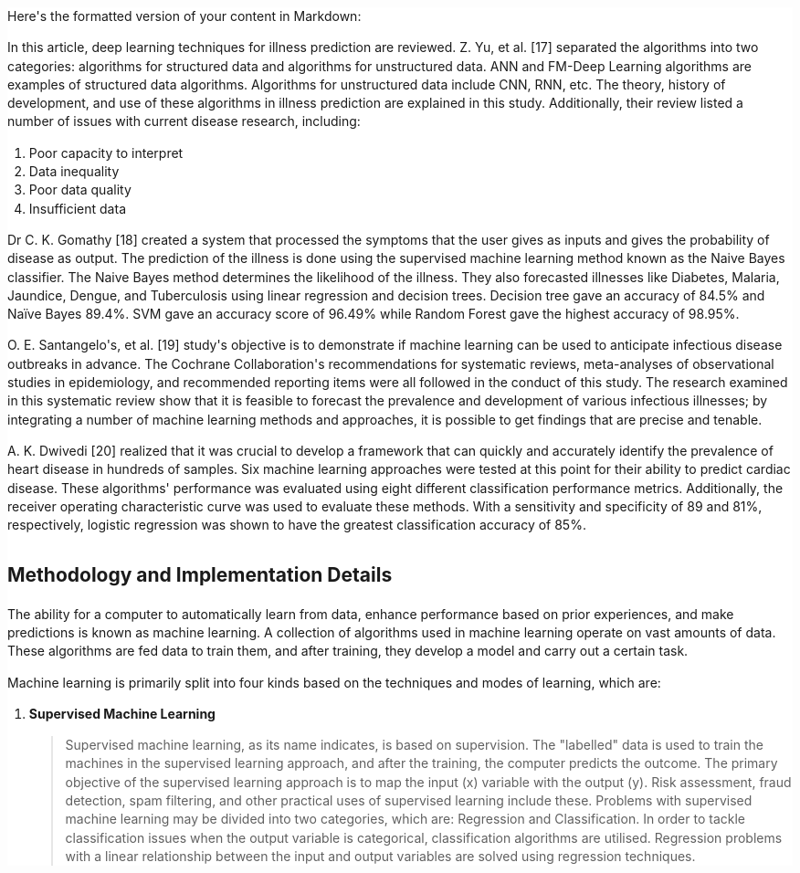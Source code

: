 Here's the formatted version of your content in Markdown:

In this article, deep learning techniques for illness prediction are reviewed. Z. Yu, et al. [17] separated the algorithms into two categories: algorithms for structured data and algorithms for unstructured data. ANN and FM-Deep Learning algorithms are examples of structured data algorithms. Algorithms for unstructured data include CNN, RNN, etc. The theory, history of development, and use of these algorithms in illness prediction are explained in this study. Additionally, their review listed a number of issues with current disease research, including:
1. Poor capacity to interpret
2. Data inequality
3. Poor data quality
4. Insufficient data

Dr C. K. Gomathy [18] created a system that processed the symptoms that the user gives as inputs and gives the probability of disease as output. The prediction of the illness is done using the supervised machine learning method known as the Naive Bayes classifier. The Naive Bayes method determines the likelihood of the illness. They also forecasted illnesses like Diabetes, Malaria, Jaundice, Dengue, and Tuberculosis using linear regression and decision trees. Decision tree gave an accuracy of 84.5% and Naïve Bayes 89.4%. SVM gave an accuracy score of 96.49% while Random Forest gave the highest accuracy of 98.95%.

O. E. Santangelo's, et al. [19] study's objective is to demonstrate if machine learning can be used to anticipate infectious disease outbreaks in advance. The Cochrane Collaboration's recommendations for systematic reviews, meta-analyses of observational studies in epidemiology, and recommended reporting items were all followed in the conduct of this study. The research examined in this systematic review show that it is feasible to forecast the prevalence and development of various infectious illnesses; by integrating a number of machine learning methods and approaches, it is possible to get findings that are precise and tenable.

A. K. Dwivedi [20] realized that it was crucial to develop a framework that can quickly and accurately identify the prevalence of heart disease in hundreds of samples. Six machine learning approaches were tested at this point for their ability to predict cardiac disease. These algorithms' performance was evaluated using eight different classification performance metrics. Additionally, the receiver operating characteristic curve was used to evaluate these methods. With a sensitivity and specificity of 89 and 81%, respectively, logistic regression was shown to have the greatest classification accuracy of 85%.


## **Methodology and Implementation Details** <a name="MID"></a>

The ability for a computer to automatically learn from data, enhance performance based on prior experiences, and make predictions is known as machine learning. A collection of algorithms used in machine learning operate on vast amounts of data. These algorithms are fed data to train them, and after training, they develop a model and carry out a certain task.

Machine learning is primarily split into four kinds based on the techniques and modes of learning, which are:

1. **Supervised Machine Learning**

   > Supervised machine learning, as its name indicates, is based on supervision. The "labelled" data is used to train the machines in the supervised learning approach, and after the training, the computer predicts the outcome. The primary objective of the supervised learning approach is to map the input (x) variable with the output (y). Risk assessment, fraud detection, spam filtering, and other practical uses of supervised learning include these. Problems with supervised machine learning may be divided into two categories, which are: Regression and Classification. In order to tackle classification issues when the output variable is categorical, classification algorithms are utilised. Regression problems with a linear relationship between the input and output variables are solved using regression techniques.
